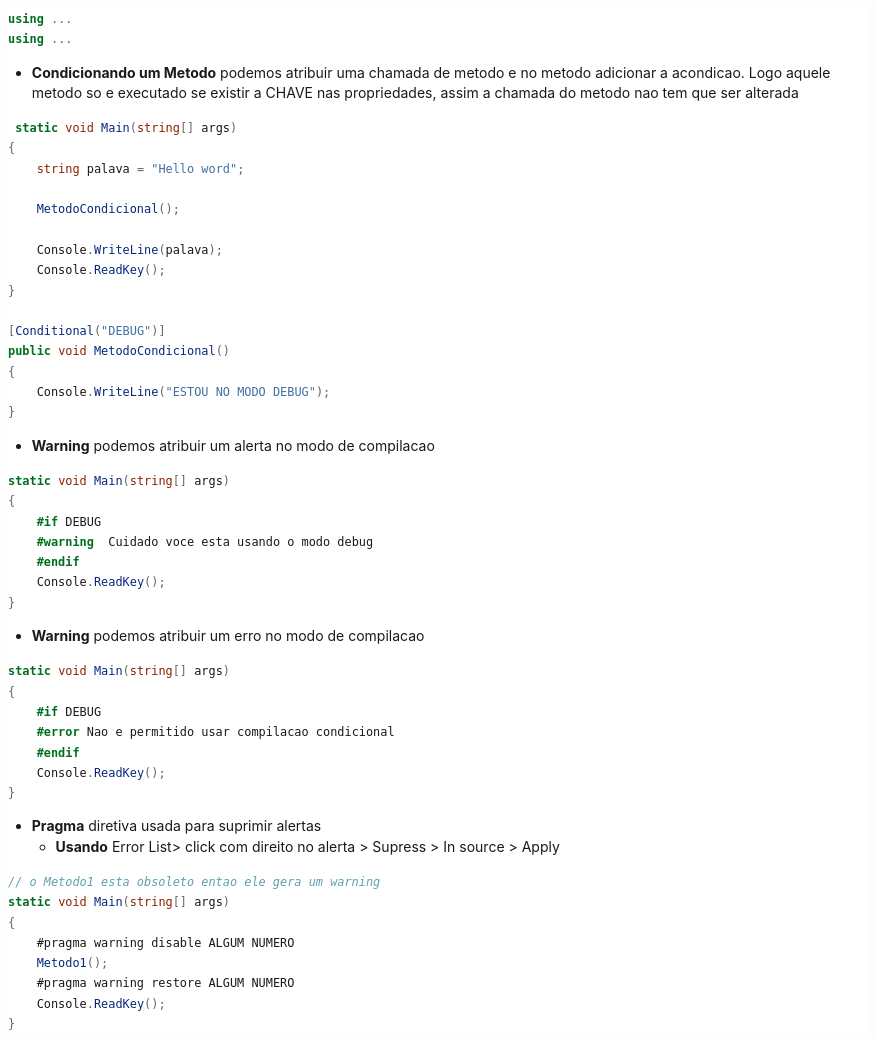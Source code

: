 ``` c#
using ...
using ...
```

- **Condicionando um Metodo** podemos atribuir uma chamada de metodo e no metodo adicionar a acondicao. Logo aquele metodo so e executado se existir a CHAVE nas propriedades, assim a chamada do metodo nao tem que ser alterada

```c#
 static void Main(string[] args)
{
    string palava = "Hello word";

    MetodoCondicional();

    Console.WriteLine(palava);
    Console.ReadKey();
}

[Conditional("DEBUG")]
public void MetodoCondicional()
{
    Console.WriteLine("ESTOU NO MODO DEBUG");
}
```
- **Warning** podemos atribuir um alerta no modo de compilacao
``` c#
static void Main(string[] args)
{
    #if DEBUG
    #warning  Cuidado voce esta usando o modo debug
    #endif
    Console.ReadKey();
}
```

- **Warning** podemos atribuir um erro no modo de compilacao
``` c#
static void Main(string[] args)
{
    #if DEBUG
    #error Nao e permitido usar compilacao condicional
    #endif
    Console.ReadKey();
}
```

- **Pragma** diretiva usada para suprimir alertas
    - **Usando** Error List> click com direito  no alerta > Supress > In source > Apply
``` c#
// o Metodo1 esta obsoleto entao ele gera um warning
static void Main(string[] args)
{
    #pragma warning disable ALGUM NUMERO
    Metodo1();
    #pragma warning restore ALGUM NUMERO
    Console.ReadKey();
}
```
